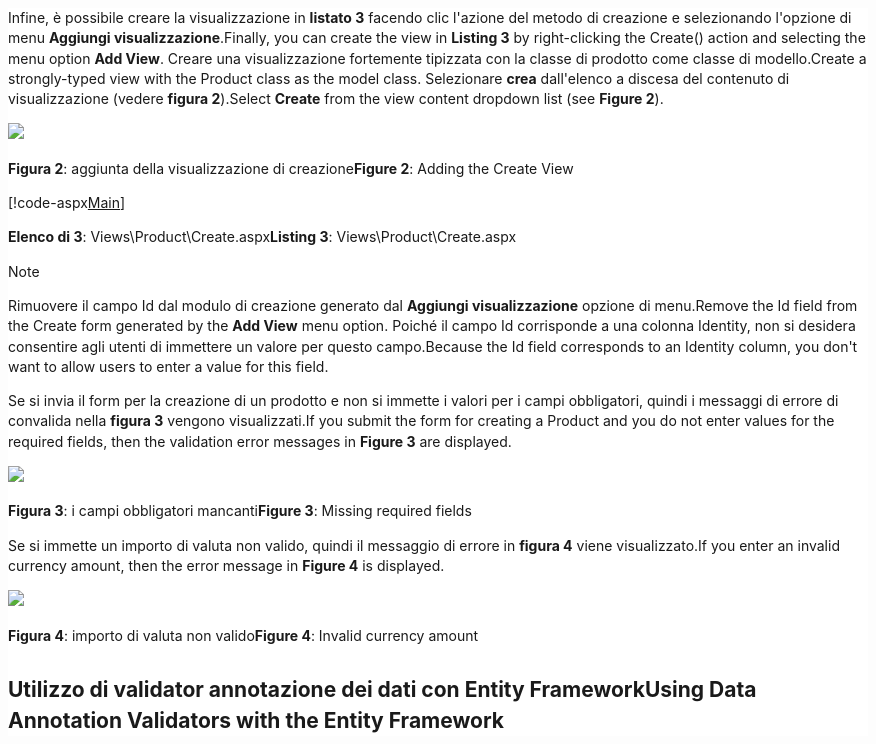 <span data-ttu-id="14abc-146">Infine, è possibile creare la visualizzazione in **listato 3** facendo clic l'azione del metodo di creazione e selezionando l'opzione di menu **Aggiungi visualizzazione**.</span><span class="sxs-lookup"><span data-stu-id="14abc-146">Finally, you can create the view in **Listing 3** by right-clicking the Create() action and selecting the menu option **Add View**.</span></span> <span data-ttu-id="14abc-147">Creare una visualizzazione fortemente tipizzata con la classe di prodotto come classe di modello.</span><span class="sxs-lookup"><span data-stu-id="14abc-147">Create a strongly-typed view with the Product class as the model class.</span></span> <span data-ttu-id="14abc-148">Selezionare **crea** dall'elenco a discesa del contenuto di visualizzazione (vedere **figura 2**).</span><span class="sxs-lookup"><span data-stu-id="14abc-148">Select **Create** from the view content dropdown list (see **Figure 2**).</span></span>

[![](validation-with-the-data-annotation-validators-cs/_static/image5.png)](validation-with-the-data-annotation-validators-cs/_static/image4.png)

<span data-ttu-id="14abc-149">**Figura 2**: aggiunta della visualizzazione di creazione</span><span class="sxs-lookup"><span data-stu-id="14abc-149">**Figure 2**: Adding the Create View</span></span>

[!code-aspx[Main](validation-with-the-data-annotation-validators-cs/samples/sample4.aspx)]

<span data-ttu-id="14abc-150">**Elenco di 3**: Views\Product\Create.aspx</span><span class="sxs-lookup"><span data-stu-id="14abc-150">**Listing 3**: Views\Product\Create.aspx</span></span>

> [!NOTE] 
> 
> <span data-ttu-id="14abc-151">Rimuovere il campo Id dal modulo di creazione generato dal **Aggiungi visualizzazione** opzione di menu.</span><span class="sxs-lookup"><span data-stu-id="14abc-151">Remove the Id field from the Create form generated by the **Add View** menu option.</span></span> <span data-ttu-id="14abc-152">Poiché il campo Id corrisponde a una colonna Identity, non si desidera consentire agli utenti di immettere un valore per questo campo.</span><span class="sxs-lookup"><span data-stu-id="14abc-152">Because the Id field corresponds to an Identity column, you don't want to allow users to enter a value for this field.</span></span>


<span data-ttu-id="14abc-153">Se si invia il form per la creazione di un prodotto e non si immette i valori per i campi obbligatori, quindi i messaggi di errore di convalida nella **figura 3** vengono visualizzati.</span><span class="sxs-lookup"><span data-stu-id="14abc-153">If you submit the form for creating a Product and you do not enter values for the required fields, then the validation error messages in **Figure 3** are displayed.</span></span>

[![](validation-with-the-data-annotation-validators-cs/_static/image7.png)](validation-with-the-data-annotation-validators-cs/_static/image6.png)

<span data-ttu-id="14abc-154">**Figura 3**: i campi obbligatori mancanti</span><span class="sxs-lookup"><span data-stu-id="14abc-154">**Figure 3**: Missing required fields</span></span>

<span data-ttu-id="14abc-155">Se si immette un importo di valuta non valido, quindi il messaggio di errore in **figura 4** viene visualizzato.</span><span class="sxs-lookup"><span data-stu-id="14abc-155">If you enter an invalid currency amount, then the error message in **Figure 4** is displayed.</span></span>

[![](validation-with-the-data-annotation-validators-cs/_static/image9.png)](validation-with-the-data-annotation-validators-cs/_static/image8.png)

<span data-ttu-id="14abc-156">**Figura 4**: importo di valuta non valido</span><span class="sxs-lookup"><span data-stu-id="14abc-156">**Figure 4**: Invalid currency amount</span></span>

## <a name="using-data-annotation-validators-with-the-entity-framework"></a><span data-ttu-id="14abc-157">Utilizzo di validator annotazione dei dati con Entity Framework</span><span class="sxs-lookup"><span data-stu-id="14abc-157">Using Data Annotation Validators with the Entity Framework</span></span>
